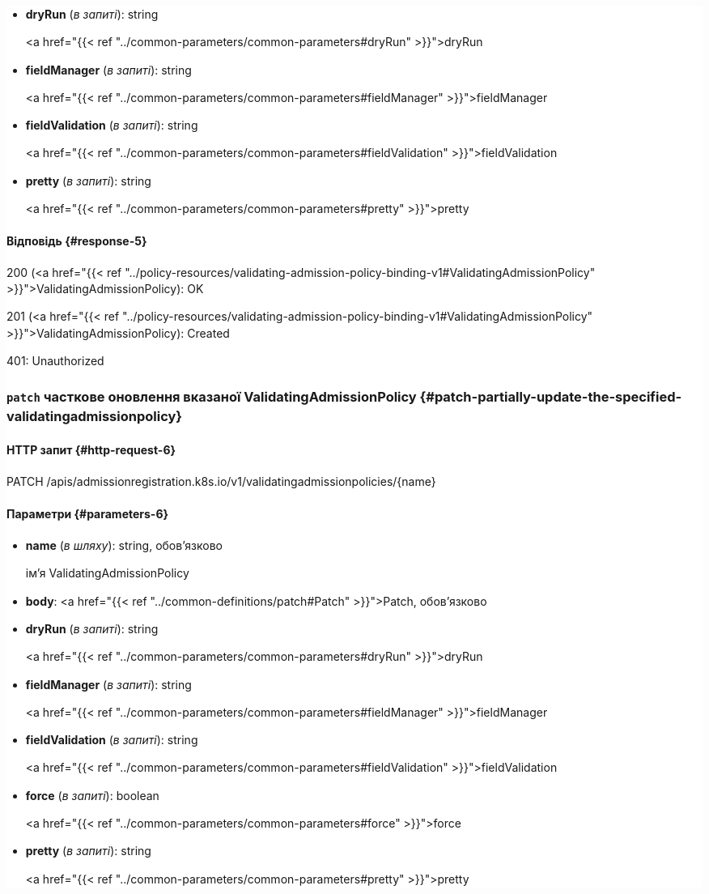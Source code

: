 - **dryRun** (*в запиті*): string

  <a href="{{< ref "../common-parameters/common-parameters#dryRun" >}}">dryRun</a>

- **fieldManager** (*в запиті*): string

  <a href="{{< ref "../common-parameters/common-parameters#fieldManager" >}}">fieldManager</a>

- **fieldValidation** (*в запиті*): string

  <a href="{{< ref "../common-parameters/common-parameters#fieldValidation" >}}">fieldValidation</a>

- **pretty** (*в запиті*): string

  <a href="{{< ref "../common-parameters/common-parameters#pretty" >}}">pretty</a>

#### Відповідь {#response-5}

200 (<a href="{{< ref "../policy-resources/validating-admission-policy-binding-v1#ValidatingAdmissionPolicy" >}}">ValidatingAdmissionPolicy</a>): OK

201 (<a href="{{< ref "../policy-resources/validating-admission-policy-binding-v1#ValidatingAdmissionPolicy" >}}">ValidatingAdmissionPolicy</a>): Created

401: Unauthorized

### `patch` часткове оновлення вказаної ValidatingAdmissionPolicy {#patch-partially-update-the-specified-validatingadmissionpolicy}

#### HTTP запит {#http-request-6}

PATCH /apis/admissionregistration.k8s.io/v1/validatingadmissionpolicies/{name}

#### Параметри {#parameters-6}

- **name** (*в шляху*): string, обовʼязково

  імʼя ValidatingAdmissionPolicy

- **body**: <a href="{{< ref "../common-definitions/patch#Patch" >}}">Patch</a>, обовʼязково

- **dryRun** (*в запиті*): string

  <a href="{{< ref "../common-parameters/common-parameters#dryRun" >}}">dryRun</a>

- **fieldManager** (*в запиті*): string

  <a href="{{< ref "../common-parameters/common-parameters#fieldManager" >}}">fieldManager</a>

- **fieldValidation** (*в запиті*): string

  <a href="{{< ref "../common-parameters/common-parameters#fieldValidation" >}}">fieldValidation</a>

- **force** (*в запиті*): boolean

  <a href="{{< ref "../common-parameters/common-parameters#force" >}}">force</a>

- **pretty** (*в запиті*): string

  <a href="{{< ref "../common-parameters/common-parameters#pretty" >}}">pretty</a>

